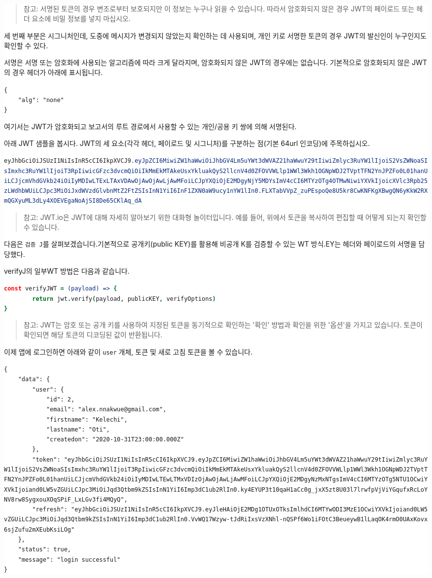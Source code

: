 > 참고: 서명된 토큰의 경우 변조로부터 보호되지만 이 정보는 누구나 읽을 수 있습니다. 따라서 암호화되지 않은 경우 JWT의 페이로드 또는 헤더 요소에 비밀 정보를 넣지 마십시오.

세 번째 부분은 시그니처인데, 도중에 메시지가 변경되지 않았는지 확인하는 데 사용되며, 개인 키로 서명한 토큰의 경우 JWT의 발신인이 누구인지도 확인할 수 있다.

서명은 서명 또는 암호화에 사용되는 알고리즘에 따라 크게 달라지며, 암호화되지 않은 JWT의 경우에는 없습니다. 기본적으로 암호화되지 않은 JWT의 경우 헤더가 아래에 표시됩니다.

```undefined
{
    "alg": "none"
}
```

여기서는 JWT가 암호화되고 보고서의 루트 경로에서 사용할 수 있는 개인/공용 키 쌍에 의해 서명된다.

아래 JWT 샘플을 봅시다. JWT의 세 요소(각각 헤더, 페이로드 및 시그니처)를 구분하는 점(기본 64url 인코딩)에 주목하십시오.

```css
eyJhbGciOiJSUzI1NiIsInR5cCI6IkpXVCJ9.eyJpZCI6MiwiZW1haWwiOiJhbGV4Lm5uYWt3dWVAZ21haWwuY29tIiwiZmlyc3RuYW1lIjoiS2VsZWNoaSIsImxhc3RuYW1lIjoiT3RpIiwicGFzc3dvcmQiOiIkMmEkMTAkeUsxYkluakQyS2llcnV4d0ZFOVVWLlp1WWl3Wkh1OGNpWDJ2TVptTFN2YnJPZFo0L01hanUiLCJjcmVhdGVkb24iOiIyMDIwLTExLTAxVDAwOjAwOjAwLjAwMFoiLCJpYXQiOjE2MDgyNjY5MDYsImV4cCI6MTYzOTg4OTMwNiwiYXVkIjoicXVlc3Rpb25zLWdhbWUiLCJpc3MiOiJxdWVzdGlvbnMtZ2FtZSIsInN1YiI6InF1ZXN0aW9ucy1nYW1lIn0.FLXTabVVpZ_zuPEspoQe8U5kr8CwKNFKgXBwgQN6yKkW2RXmQGXyuML3dLy4XOEVEgaNoAjSI8De65CKlAq_dA
```

> 참고: JWT.io은 JWT에 대해 자세히 알아보기 위한 대화형 놀이터입니다. 예를 들어, 위에서 토큰을 복사하여 편집할 때 어떻게 되는지 확인할 수 있습니다.

다음은 `검증 J`를 살펴보겠습니다.기본적으로 공개키(public KEY)를 활용해 비공개 K를 검증할 수 있는 WT 방식.EY는 헤더와 페이로드의 서명을 담당했다.

verifyJ의 일부WT 방법은 다음과 같습니다.

```coffeescript
const verifyJWT = (payload) => {
        return jwt.verify(payload, publicKEY, verifyOptions)
}
```

> 참고: JWT는 암호 또는 공개 키를 사용하여 지정된 토큰을 동기적으로 확인하는 '확인' 방법과 확인을 위한 '옵션'을 가지고 있습니다. 토큰이 확인되면 해당 토큰의 디코딩된 값이 반환됩니다.

이제 앱에 로그인하면 아래와 같이 `user` 개체, 토큰 및 새로 고침 토큰을 볼 수 있습니다.

```undefined
{
    "data": {
        "user": {
            "id": 2,
            "email": "alex.nnakwue@gmail.com",
            "firstname": "Kelechi",
            "lastname": "Oti",
            "createdon": "2020-10-31T23:00:00.000Z"
        },
        "token": "eyJhbGciOiJSUzI1NiIsInR5cCI6IkpXVCJ9.eyJpZCI6MiwiZW1haWwiOiJhbGV4Lm5uYWt3dWVAZ21haWwuY29tIiwiZmlyc3RuYW1lIjoiS2VsZWNoaSIsImxhc3RuYW1lIjoiT3RpIiwicGFzc3dvcmQiOiIkMmEkMTAkeUsxYkluakQyS2llcnV4d0ZFOVVWLlp1WWl3Wkh1OGNpWDJ2TVptTFN2YnJPZFo0L01hanUiLCJjcmVhdGVkb24iOiIyMDIwLTEwLTMxVDIzOjAwOjAwLjAwMFoiLCJpYXQiOjE2MDgyNzMxNTgsImV4cCI6MTYzOTg5NTU1OCwiYXVkIjoiand0LW5vZGUiLCJpc3MiOiJqd3Qtbm9kZSIsInN1YiI6Imp3dC1ub2RlIn0.ky4EYUP3t10qaH1aCc0g_jxX5zt8U03l7lrwfpVjViYGqufxRcLoYNV8rw8SygxouXOqSPiF_LxLGv3fi4MQyQ",
        "refresh": "eyJhbGciOiJSUzI1NiIsInR5cCI6IkpXVCJ9.eyJleHAiOjE2MDg1OTUxOTksImlhdCI6MTYwODI3MzE1OCwiYXVkIjoiand0LW5vZGUiLCJpc3MiOiJqd3Qtbm9kZSIsInN1YiI6Imp3dC1ub2RlIn0.VvWQ17Wzyw-tJdRiIxsVzXNhl-nQSPf6Wo1iFOtC3BeueywB1lLaqOK4rmO0UAxKovx6sjZufu2mXEubKsiLOg"
    },
    "status": true,
    "message": "login successful"
}
```
